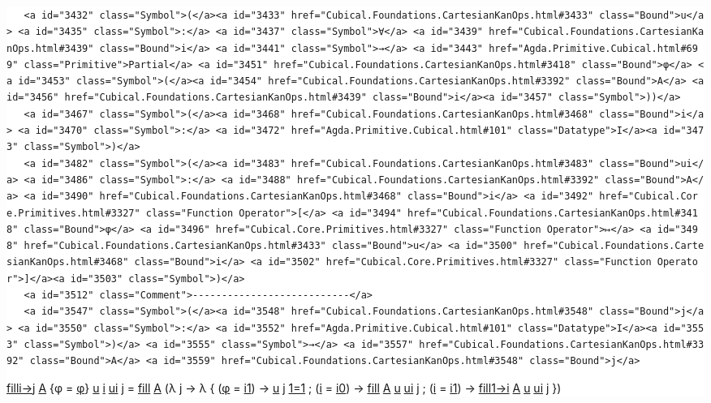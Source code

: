        <a id="3432" class="Symbol">(</a><a id="3433" href="Cubical.Foundations.CartesianKanOps.html#3433" class="Bound">u</a> <a id="3435" class="Symbol">:</a> <a id="3437" class="Symbol">∀</a> <a id="3439" href="Cubical.Foundations.CartesianKanOps.html#3439" class="Bound">i</a> <a id="3441" class="Symbol">→</a> <a id="3443" href="Agda.Primitive.Cubical.html#699" class="Primitive">Partial</a> <a id="3451" href="Cubical.Foundations.CartesianKanOps.html#3418" class="Bound">φ</a> <a id="3453" class="Symbol">(</a><a id="3454" href="Cubical.Foundations.CartesianKanOps.html#3392" class="Bound">A</a> <a id="3456" href="Cubical.Foundations.CartesianKanOps.html#3439" class="Bound">i</a><a id="3457" class="Symbol">))</a>
       <a id="3467" class="Symbol">(</a><a id="3468" href="Cubical.Foundations.CartesianKanOps.html#3468" class="Bound">i</a> <a id="3470" class="Symbol">:</a> <a id="3472" href="Agda.Primitive.Cubical.html#101" class="Datatype">I</a><a id="3473" class="Symbol">)</a>
       <a id="3482" class="Symbol">(</a><a id="3483" href="Cubical.Foundations.CartesianKanOps.html#3483" class="Bound">ui</a> <a id="3486" class="Symbol">:</a> <a id="3488" href="Cubical.Foundations.CartesianKanOps.html#3392" class="Bound">A</a> <a id="3490" href="Cubical.Foundations.CartesianKanOps.html#3468" class="Bound">i</a> <a id="3492" href="Cubical.Core.Primitives.html#3327" class="Function Operator">[</a> <a id="3494" href="Cubical.Foundations.CartesianKanOps.html#3418" class="Bound">φ</a> <a id="3496" href="Cubical.Core.Primitives.html#3327" class="Function Operator">↦</a> <a id="3498" href="Cubical.Foundations.CartesianKanOps.html#3433" class="Bound">u</a> <a id="3500" href="Cubical.Foundations.CartesianKanOps.html#3468" class="Bound">i</a> <a id="3502" href="Cubical.Core.Primitives.html#3327" class="Function Operator">]</a><a id="3503" class="Symbol">)</a>
       <a id="3512" class="Comment">---------------------------</a>
       <a id="3547" class="Symbol">(</a><a id="3548" href="Cubical.Foundations.CartesianKanOps.html#3548" class="Bound">j</a> <a id="3550" class="Symbol">:</a> <a id="3552" href="Agda.Primitive.Cubical.html#101" class="Datatype">I</a><a id="3553" class="Symbol">)</a> <a id="3555" class="Symbol">→</a> <a id="3557" href="Cubical.Foundations.CartesianKanOps.html#3392" class="Bound">A</a> <a id="3559" href="Cubical.Foundations.CartesianKanOps.html#3548" class="Bound">j</a>
<a id="3561" href="Cubical.Foundations.CartesianKanOps.html#3375" class="Function">filli→j</a> <a id="3569" href="Cubical.Foundations.CartesianKanOps.html#3569" class="Bound">A</a> <a id="3571" class="Symbol">{</a><a id="3572" class="Argument">φ</a> <a id="3574" class="Symbol">=</a> <a id="3576" href="Cubical.Foundations.CartesianKanOps.html#3576" class="Bound">φ</a><a id="3577" class="Symbol">}</a> <a id="3579" href="Cubical.Foundations.CartesianKanOps.html#3579" class="Bound">u</a> <a id="3581" href="Cubical.Foundations.CartesianKanOps.html#3581" class="Bound">i</a> <a id="3583" href="Cubical.Foundations.CartesianKanOps.html#3583" class="Bound">ui</a> <a id="3586" href="Cubical.Foundations.CartesianKanOps.html#3586" class="Bound">j</a> <a id="3588" class="Symbol">=</a>
  <a id="3592" href="Cubical.Core.Primitives.html#5357" class="Function">fill</a> <a id="3597" href="Cubical.Foundations.CartesianKanOps.html#3569" class="Bound">A</a>
    <a id="3603" class="Symbol">(λ</a> <a id="3606" href="Cubical.Foundations.CartesianKanOps.html#3606" class="Bound">j</a> <a id="3608" class="Symbol">→</a> <a id="3610" class="Symbol">λ</a> <a id="3612" class="Symbol">{</a> <a id="3614" class="Symbol">(</a><a id="3615" href="Cubical.Foundations.CartesianKanOps.html#3576" class="Bound">φ</a> <a id="3617" class="Symbol">=</a> <a id="3619" href="Agda.Primitive.Cubical.html#171" class="InductiveConstructor">i1</a><a id="3621" class="Symbol">)</a> <a id="3623" class="Symbol">→</a> <a id="3625" href="Cubical.Foundations.CartesianKanOps.html#3579" class="Bound">u</a> <a id="3627" href="Cubical.Foundations.CartesianKanOps.html#3606" class="Bound">j</a> <a id="3629" href="Cubical.Core.Primitives.html#742" class="Postulate">1=1</a>
             <a id="3646" class="Symbol">;</a> <a id="3648" class="Symbol">(</a><a id="3649" href="Cubical.Foundations.CartesianKanOps.html#3581" class="Bound">i</a> <a id="3651" class="Symbol">=</a> <a id="3653" href="Agda.Primitive.Cubical.html#143" class="InductiveConstructor">i0</a><a id="3655" class="Symbol">)</a> <a id="3657" class="Symbol">→</a> <a id="3659" href="Cubical.Core.Primitives.html#5357" class="Function">fill</a> <a id="3664" href="Cubical.Foundations.CartesianKanOps.html#3569" class="Bound">A</a> <a id="3666" href="Cubical.Foundations.CartesianKanOps.html#3579" class="Bound">u</a> <a id="3668" href="Cubical.Foundations.CartesianKanOps.html#3583" class="Bound">ui</a> <a id="3671" href="Cubical.Foundations.CartesianKanOps.html#3606" class="Bound">j</a>
             <a id="3686" class="Symbol">;</a> <a id="3688" class="Symbol">(</a><a id="3689" href="Cubical.Foundations.CartesianKanOps.html#3581" class="Bound">i</a> <a id="3691" class="Symbol">=</a> <a id="3693" href="Agda.Primitive.Cubical.html#171" class="InductiveConstructor">i1</a><a id="3695" class="Symbol">)</a> <a id="3697" class="Symbol">→</a> <a id="3699" href="Cubical.Foundations.CartesianKanOps.html#2709" class="Function">fill1→i</a> <a id="3707" href="Cubical.Foundations.CartesianKanOps.html#3569" class="Bound">A</a> <a id="3709" href="Cubical.Foundations.CartesianKanOps.html#3579" class="Bound">u</a> <a id="3711" href="Cubical.Foundations.CartesianKanOps.html#3583" class="Bound">ui</a> <a id="3714" href="Cubical.Foundations.CartesianKanOps.html#3606" class="Bound">j</a>
             <a id="3729" class="Symbol">})</a>